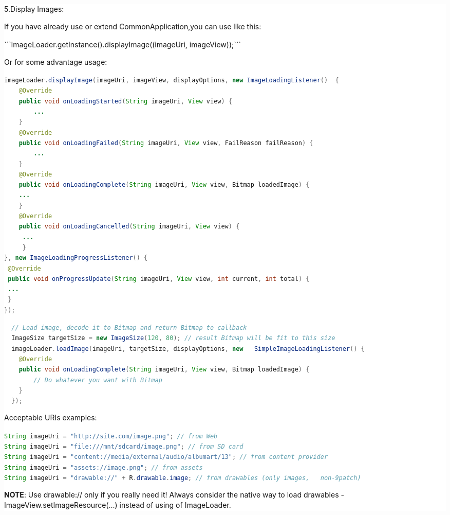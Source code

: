5.Display Images:

  If you have already use or extend CommonApplication,you can use like this:

  \```ImageLoader.getInstance().displayImage((imageUri, imageView));```

  Or for some advantage usage:

``` java
imageLoader.displayImage(imageUri, imageView, displayOptions, new ImageLoadingListener()  {
    @Override
    public void onLoadingStarted(String imageUri, View view) {
        ...
    }
    @Override
    public void onLoadingFailed(String imageUri, View view, FailReason failReason) {
        ...
    }
    @Override
    public void onLoadingComplete(String imageUri, View view, Bitmap loadedImage) {
    ...
    }
    @Override
    public void onLoadingCancelled(String imageUri, View view) {
     ...
     }
}, new ImageLoadingProgressListener() {
 @Override
 public void onProgressUpdate(String imageUri, View view, int current, int total) {
 ...
 }
});
```

``` java
  // Load image, decode it to Bitmap and return Bitmap to callback
  ImageSize targetSize = new ImageSize(120, 80); // result Bitmap will be fit to this size
  imageLoader.loadImage(imageUri, targetSize, displayOptions, new   SimpleImageLoadingListener() {
    @Override
    public void onLoadingComplete(String imageUri, View view, Bitmap loadedImage) {
        // Do whatever you want with Bitmap
    }
  });
```

Acceptable URIs examples:

``` java
String imageUri = "http://site.com/image.png"; // from Web
String imageUri = "file:///mnt/sdcard/image.png"; // from SD card
String imageUri = "content://media/external/audio/albumart/13"; // from content provider
String imageUri = "assets://image.png"; // from assets
String imageUri = "drawable://" + R.drawable.image; // from drawables (only images,   non-9patch)
```

**NOTE**: Use drawable:// only if you really need it! Always consider the native way to load drawables - ImageView.setImageResource(...) instead of using of ImageLoader.
